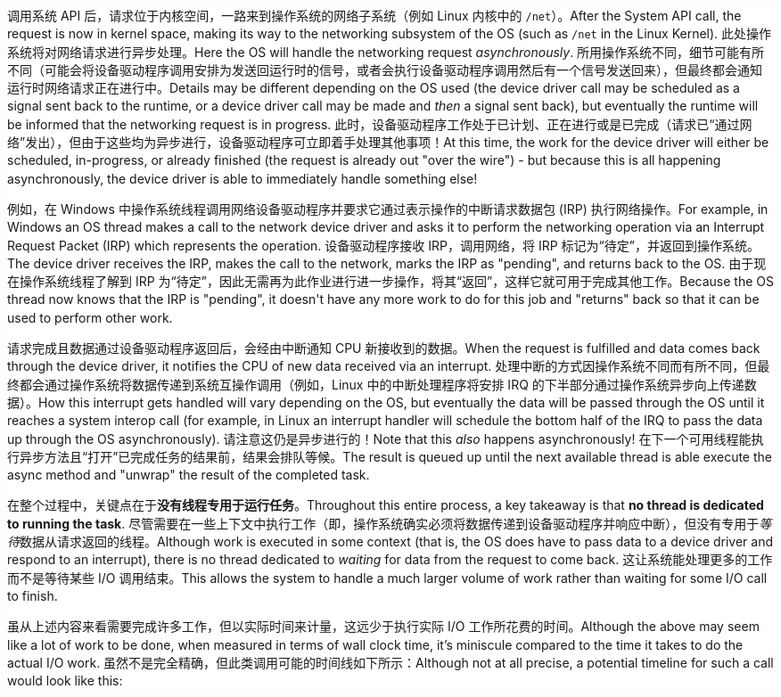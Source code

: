 <span data-ttu-id="d2cbb-136">调用系统 API 后，请求位于内核空间，一路来到操作系统的网络子系统（例如 Linux 内核中的 `/net`）。</span><span class="sxs-lookup"><span data-stu-id="d2cbb-136">After the System API call, the request is now in kernel space, making its way to the networking subsystem of the OS (such as `/net` in the Linux Kernel).</span></span>  <span data-ttu-id="d2cbb-137">此处操作系统将对网络请求进行异步处理。</span><span class="sxs-lookup"><span data-stu-id="d2cbb-137">Here the OS will handle the networking request *asynchronously*.</span></span>  <span data-ttu-id="d2cbb-138">所用操作系统不同，细节可能有所不同（可能会将设备驱动程序调用安排为发送回运行时的信号，或者会执行设备驱动程序调用然后有一个信号发送回来），但最终都会通知运行时网络请求正在进行中。</span><span class="sxs-lookup"><span data-stu-id="d2cbb-138">Details may be different depending on the OS used (the device driver call may be scheduled as a signal sent back to the runtime, or a device driver call may be made and *then* a signal sent back), but eventually the runtime will be informed that the networking request is in progress.</span></span>  <span data-ttu-id="d2cbb-139">此时，设备驱动程序工作处于已计划、正在进行或是已完成（请求已“通过网络”发出），但由于这些均为异步进行，设备驱动程序可立即着手处理其他事项！</span><span class="sxs-lookup"><span data-stu-id="d2cbb-139">At this time, the work for the device driver will either be scheduled, in-progress, or already finished (the request is already out "over the wire") - but because this is all happening asynchronously, the device driver is able to immediately handle something else!</span></span>

<span data-ttu-id="d2cbb-140">例如，在 Windows 中操作系统线程调用网络设备驱动程序并要求它通过表示操作的中断请求数据包 (IRP) 执行网络操作。</span><span class="sxs-lookup"><span data-stu-id="d2cbb-140">For example, in Windows an OS thread makes a call to the network device driver and asks it to perform the networking operation via an Interrupt Request Packet (IRP) which represents the operation.</span></span>  <span data-ttu-id="d2cbb-141">设备驱动程序接收 IRP，调用网络，将 IRP 标记为“待定”，并返回到操作系统。</span><span class="sxs-lookup"><span data-stu-id="d2cbb-141">The device driver receives the IRP, makes the call to the network, marks the IRP as "pending", and returns back to the OS.</span></span>  <span data-ttu-id="d2cbb-142">由于现在操作系统线程了解到 IRP 为“待定”，因此无需再为此作业进行进一步操作，将其“返回”，这样它就可用于完成其他工作。</span><span class="sxs-lookup"><span data-stu-id="d2cbb-142">Because the OS thread now knows that the IRP is "pending", it doesn't have any more work to do for this job and "returns" back so that it can be used to perform other work.</span></span>

<span data-ttu-id="d2cbb-143">请求完成且数据通过设备驱动程序返回后，会经由中断通知 CPU 新接收到的数据。</span><span class="sxs-lookup"><span data-stu-id="d2cbb-143">When the request is fulfilled and data comes back through the device driver, it notifies the CPU of new data received via an interrupt.</span></span>  <span data-ttu-id="d2cbb-144">处理中断的方式因操作系统不同而有所不同，但最终都会通过操作系统将数据传递到系统互操作调用（例如，Linux 中的中断处理程序将安排 IRQ 的下半部分通过操作系统异步向上传递数据）。</span><span class="sxs-lookup"><span data-stu-id="d2cbb-144">How this interrupt gets handled will vary depending on the OS, but eventually the data will be passed through the OS until it reaches a system interop call (for example, in Linux an interrupt handler will schedule the bottom half of the IRQ to pass the data up through the OS asynchronously).</span></span>  <span data-ttu-id="d2cbb-145">请注意这仍是异步进行的！</span><span class="sxs-lookup"><span data-stu-id="d2cbb-145">Note that this *also* happens asynchronously!</span></span>  <span data-ttu-id="d2cbb-146">在下一个可用线程能执行异步方法且“打开”已完成任务的结果前，结果会排队等候。</span><span class="sxs-lookup"><span data-stu-id="d2cbb-146">The result is queued up until the next available thread is able execute the async method and "unwrap" the result of the completed task.</span></span>

<span data-ttu-id="d2cbb-147">在整个过程中，关键点在于**没有线程专用于运行任务**。</span><span class="sxs-lookup"><span data-stu-id="d2cbb-147">Throughout this entire process, a key takeaway is that **no thread is dedicated to running the task**.</span></span>  <span data-ttu-id="d2cbb-148">尽管需要在一些上下文中执行工作（即，操作系统确实必须将数据传递到设备驱动程序并响应中断），但没有专用于*等待*数据从请求返回的线程。</span><span class="sxs-lookup"><span data-stu-id="d2cbb-148">Although work is executed in some context (that is, the OS does have to pass data to a device driver and respond to an interrupt), there is no thread dedicated to *waiting* for data from the request to come back.</span></span>  <span data-ttu-id="d2cbb-149">这让系统能处理更多的工作而不是等待某些 I/O 调用结束。</span><span class="sxs-lookup"><span data-stu-id="d2cbb-149">This allows the system to handle a much larger volume of work rather than waiting for some I/O call to finish.</span></span>

<span data-ttu-id="d2cbb-150">虽从上述内容来看需要完成许多工作，但以实际时间来计量，这远少于执行实际 I/O 工作所花费的时间。</span><span class="sxs-lookup"><span data-stu-id="d2cbb-150">Although the above may seem like a lot of work to be done, when measured in terms of wall clock time, it’s miniscule compared to the time it takes to do the actual I/O work.</span></span> <span data-ttu-id="d2cbb-151">虽然不是完全精确，但此类调用可能的时间线如下所示：</span><span class="sxs-lookup"><span data-stu-id="d2cbb-151">Although not at all precise, a potential timeline for such a call would look like this:</span></span>
